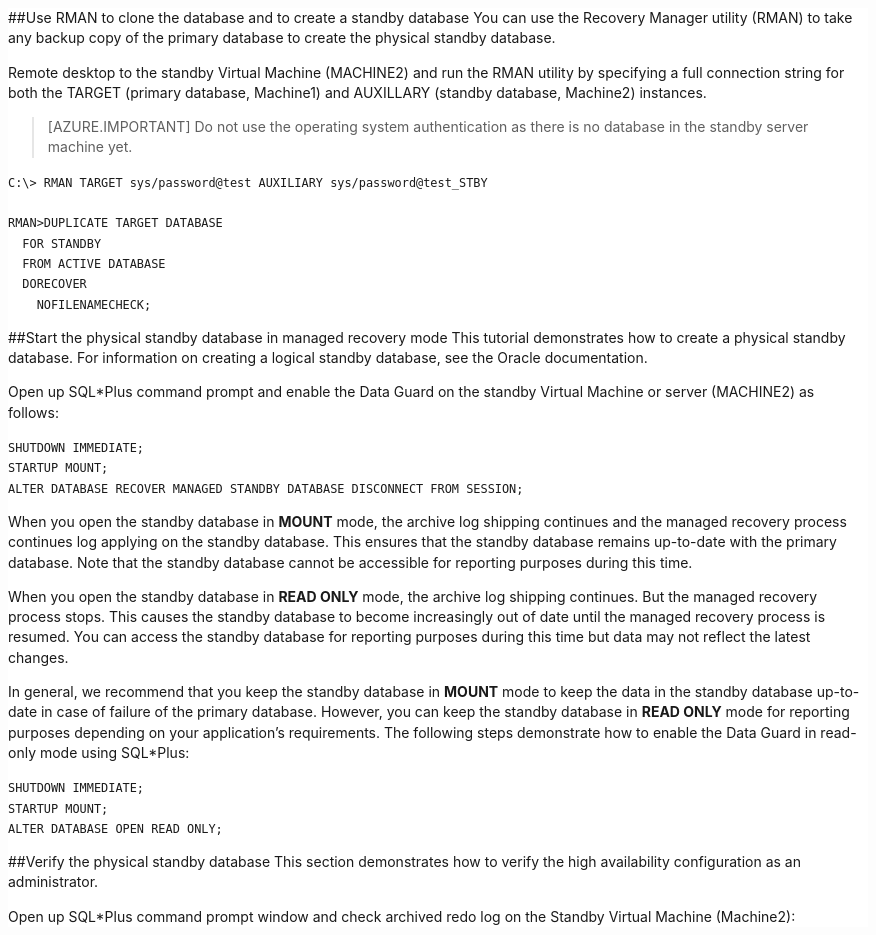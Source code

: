 
##Use RMAN to clone the database and to create a standby database
You can use the Recovery Manager utility (RMAN) to take any backup copy of the primary database to create the physical standby database.

Remote desktop to the standby Virtual Machine (MACHINE2) and run the RMAN utility by specifying a full connection string for both the TARGET (primary database, Machine1) and AUXILLARY (standby database, Machine2) instances.

>[AZURE.IMPORTANT] Do not use the operating system authentication as there is no database in the standby server machine yet.

	C:\> RMAN TARGET sys/password@test AUXILIARY sys/password@test_STBY

	RMAN>DUPLICATE TARGET DATABASE
	  FOR STANDBY
	  FROM ACTIVE DATABASE
	  DORECOVER
	    NOFILENAMECHECK;

##Start the physical standby database in managed recovery mode
This tutorial demonstrates how to create a physical standby database. For information on creating a logical standby database, see the Oracle documentation.

Open up SQL\*Plus command prompt and enable the Data Guard on the standby Virtual Machine or server (MACHINE2) as follows:

	SHUTDOWN IMMEDIATE;
	STARTUP MOUNT;
	ALTER DATABASE RECOVER MANAGED STANDBY DATABASE DISCONNECT FROM SESSION;

When you open the standby database in **MOUNT** mode, the archive log shipping continues and the managed recovery process continues log applying on the standby database. This ensures that the standby database remains up-to-date with the primary database. Note that the standby database cannot be accessible for reporting purposes during this time.

When you open the standby database in **READ ONLY** mode, the archive log shipping continues. But the managed recovery process stops. This causes the standby database to become increasingly out of date until the managed recovery process is resumed. You can access the standby database for reporting purposes during this time but data may not reflect the latest changes.

In general, we recommend that you keep the standby database in **MOUNT** mode to keep the data in the standby database up-to-date in case of failure of the primary database. However, you can keep the standby database in **READ ONLY** mode for reporting purposes depending on your application’s requirements. The following steps demonstrate how to enable the Data Guard in read-only mode using SQL\*Plus:

	SHUTDOWN IMMEDIATE;
	STARTUP MOUNT;
	ALTER DATABASE OPEN READ ONLY;


##Verify the physical standby database
This section demonstrates how to verify the high availability configuration as an administrator.

Open up SQL\*Plus command prompt window and check archived redo log on the Standby Virtual Machine (Machine2):
